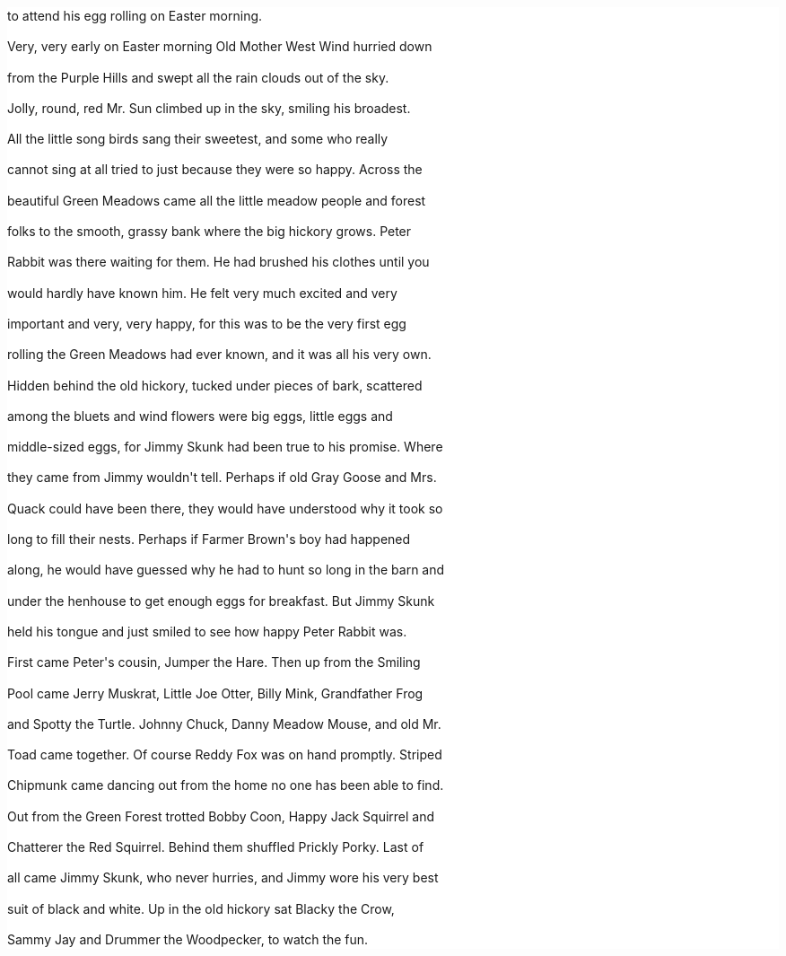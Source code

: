 to attend his egg rolling on Easter morning.



Very, very early on Easter morning Old Mother West Wind hurried down

from the Purple Hills and swept all the rain clouds out of the sky.

Jolly, round, red Mr. Sun climbed up in the sky, smiling his broadest.

All the little song birds sang their sweetest, and some who really

cannot sing at all tried to just because they were so happy. Across the

beautiful Green Meadows came all the little meadow people and forest

folks to the smooth, grassy bank where the big hickory grows. Peter

Rabbit was there waiting for them. He had brushed his clothes until you

would hardly have known him. He felt very much excited and very

important and very, very happy, for this was to be the very first egg

rolling the Green Meadows had ever known, and it was all his very own.



Hidden behind the old hickory, tucked under pieces of bark, scattered

among the bluets and wind flowers were big eggs, little eggs and

middle-sized eggs, for Jimmy Skunk had been true to his promise. Where

they came from Jimmy wouldn't tell. Perhaps if old Gray Goose and Mrs.

Quack could have been there, they would have understood why it took so

long to fill their nests. Perhaps if Farmer Brown's boy had happened

along, he would have guessed why he had to hunt so long in the barn and

under the henhouse to get enough eggs for breakfast. But Jimmy Skunk

held his tongue and just smiled to see how happy Peter Rabbit was.



First came Peter's cousin, Jumper the Hare. Then up from the Smiling

Pool came Jerry Muskrat, Little Joe Otter, Billy Mink, Grandfather Frog

and Spotty the Turtle. Johnny Chuck, Danny Meadow Mouse, and old Mr.

Toad came together. Of course Reddy Fox was on hand promptly. Striped

Chipmunk came dancing out from the home no one has been able to find.

Out from the Green Forest trotted Bobby Coon, Happy Jack Squirrel and

Chatterer the Red Squirrel. Behind them shuffled Prickly Porky. Last of

all came Jimmy Skunk, who never hurries, and Jimmy wore his very best

suit of black and white. Up in the old hickory sat Blacky the Crow,

Sammy Jay and Drummer the Woodpecker, to watch the fun.
